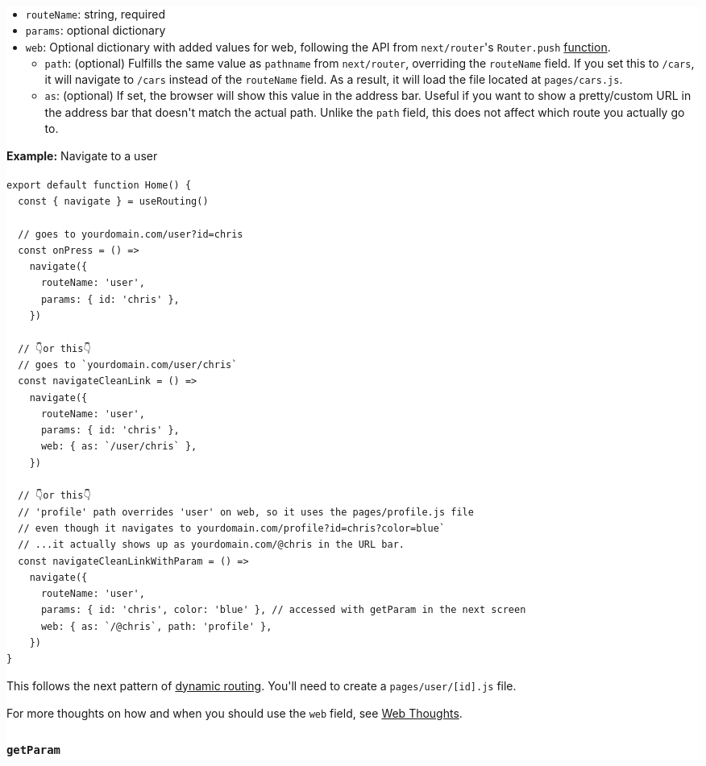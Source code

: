 - `routeName`: string, required
- `params`: optional dictionary
- `web`: Optional dictionary with added values for web, following the API from `next/router`'s `Router.push` [function](https://nextjs.org/docs#with-url-object-1).
  - `path`: (optional) Fulfills the same value as `pathname` from `next/router`, overriding the `routeName` field. If you set this to `/cars`, it will navigate to `/cars` instead of the `routeName` field. As a result, it will load the file located at `pages/cars.js`.
  - `as`: (optional) If set, the browser will show this value in the address bar. Useful if you want to show a pretty/custom URL in the address bar that doesn't match the actual path. Unlike the `path` field, this does not affect which route you actually go to.

**Example:** Navigate to a user

```es6
export default function Home() {
  const { navigate } = useRouting()

  // goes to yourdomain.com/user?id=chris
  const onPress = () =>
    navigate({
      routeName: 'user',
      params: { id: 'chris' },
    })

  // 👇or this👇
  // goes to `yourdomain.com/user/chris`
  const navigateCleanLink = () =>
    navigate({
      routeName: 'user',
      params: { id: 'chris' },
      web: { as: `/user/chris` },
    })

  // 👇or this👇
  // 'profile' path overrides 'user' on web, so it uses the pages/profile.js file
  // even though it navigates to yourdomain.com/profile?id=chris?color=blue`
  // ...it actually shows up as yourdomain.com/@chris in the URL bar.
  const navigateCleanLinkWithParam = () =>
    navigate({
      routeName: 'user',
      params: { id: 'chris', color: 'blue' }, // accessed with getParam in the next screen
      web: { as: `/@chris`, path: 'profile' },
    })
}
```

This follows the next pattern of [dynamic routing](https://nextjs.org/learn/basics/clean-urls-with-dynamic-routing). You'll need to create a `pages/user/[id].js` file.

For more thoughts on how and when you should use the `web` field, see [Web Thoughts](#web-thoughts).

### `getParam`
